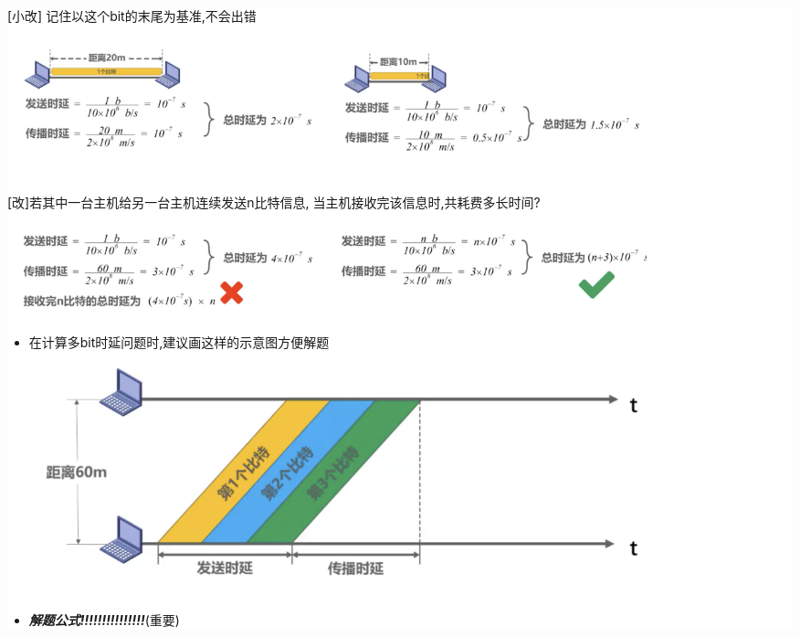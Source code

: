 

[小改] 记住以这个bit的末尾为基准,不会出错

<img src="../img/截屏2020-10-19 下午9.31.54.png"  width="700"  height = "150" />

[改]若其中一台主机给另一台主机连续发送n比特信息, 当主机接收完该信息时,共耗费多长时间?

<img src="../img/截屏2020-10-19 下午9.40.33.png"  width="700"  height = "100" />













- 在计算多bit时延问题时,建议画这样的示意图方便解题

  <img src="../img/截屏2020-10-19 下午9.43.36.png"  width="700"  height = "250" />

- ***解题公式!!!!!!!!!!!!!!!***(重要)
